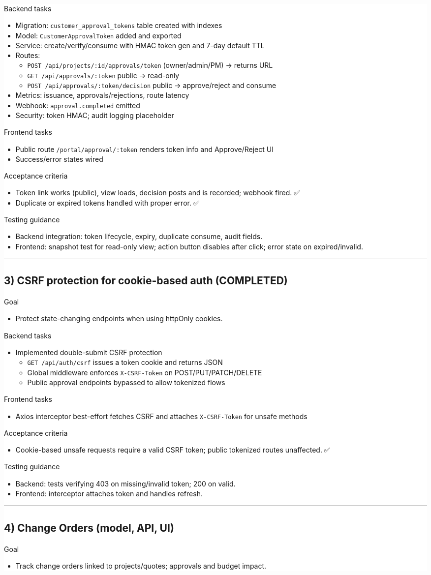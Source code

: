 Backend tasks
- Migration: `customer_approval_tokens` table created with indexes
- Model: `CustomerApprovalToken` added and exported
- Service: create/verify/consume with HMAC token gen and 7-day default TTL
- Routes:
  - `POST /api/projects/:id/approvals/token` (owner/admin/PM) → returns URL
  - `GET /api/approvals/:token` public → read-only
  - `POST /api/approvals/:token/decision` public → approve/reject and consume
- Metrics: issuance, approvals/rejections, route latency
- Webhook: `approval.completed` emitted
- Security: token HMAC; audit logging placeholder

Frontend tasks
- Public route `/portal/approval/:token` renders token info and Approve/Reject UI
- Success/error states wired

Acceptance criteria
- Token link works (public), view loads, decision posts and is recorded; webhook fired. ✅
- Duplicate or expired tokens handled with proper error. ✅

Testing guidance
- Backend integration: token lifecycle, expiry, duplicate consume, audit fields.
- Frontend: snapshot test for read-only view; action button disables after click; error state on expired/invalid.

---

## 3) CSRF protection for cookie-based auth (COMPLETED)

Goal
- Protect state-changing endpoints when using httpOnly cookies.

Backend tasks
- Implemented double-submit CSRF protection
  - `GET /api/auth/csrf` issues a token cookie and returns JSON
  - Global middleware enforces `X-CSRF-Token` on POST/PUT/PATCH/DELETE
  - Public approval endpoints bypassed to allow tokenized flows

Frontend tasks
- Axios interceptor best-effort fetches CSRF and attaches `X-CSRF-Token` for unsafe methods

Acceptance criteria
- Cookie-based unsafe requests require a valid CSRF token; public tokenized routes unaffected. ✅

Testing guidance
- Backend: tests verifying 403 on missing/invalid token; 200 on valid.
- Frontend: interceptor attaches token and handles refresh.

---

## 4) Change Orders (model, API, UI)

Goal
- Track change orders linked to projects/quotes; approvals and budget impact.
